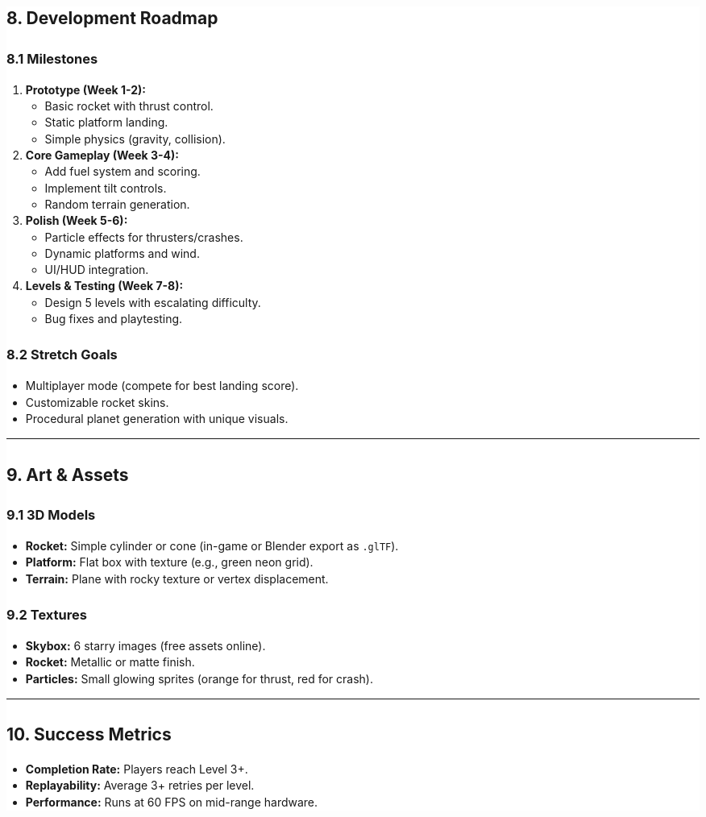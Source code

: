 
## 8. Development Roadmap

### 8.1 Milestones

1. **Prototype (Week 1-2):**
   - Basic rocket with thrust control.
   - Static platform landing.
   - Simple physics (gravity, collision).
2. **Core Gameplay (Week 3-4):**
   - Add fuel system and scoring.
   - Implement tilt controls.
   - Random terrain generation.
3. **Polish (Week 5-6):**
   - Particle effects for thrusters/crashes.
   - Dynamic platforms and wind.
   - UI/HUD integration.
4. **Levels & Testing (Week 7-8):**
   - Design 5 levels with escalating difficulty.
   - Bug fixes and playtesting.

### 8.2 Stretch Goals

- Multiplayer mode (compete for best landing score).
- Customizable rocket skins.
- Procedural planet generation with unique visuals.

---

## 9. Art & Assets

### 9.1 3D Models

- **Rocket:** Simple cylinder or cone (in-game or Blender export as `.glTF`).
- **Platform:** Flat box with texture (e.g., green neon grid).
- **Terrain:** Plane with rocky texture or vertex displacement.

### 9.2 Textures

- **Skybox:** 6 starry images (free assets online).
- **Rocket:** Metallic or matte finish.
- **Particles:** Small glowing sprites (orange for thrust, red for crash).

---

## 10. Success Metrics

- **Completion Rate:** Players reach Level 3+.
- **Replayability:** Average 3+ retries per level.
- **Performance:** Runs at 60 FPS on mid-range hardware.
